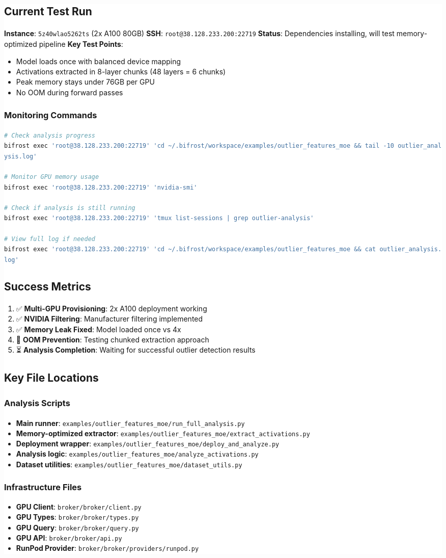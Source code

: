 ## Current Test Run

**Instance**: `5z40wlao5262ts` (2x A100 80GB)
**SSH**: `root@38.128.233.200:22719`
**Status**: Dependencies installing, will test memory-optimized pipeline
**Key Test Points**:
- Model loads once with balanced device mapping
- Activations extracted in 8-layer chunks (48 layers = 6 chunks)
- Peak memory stays under 76GB per GPU
- No OOM during forward passes

### Monitoring Commands
```bash
# Check analysis progress
bifrost exec 'root@38.128.233.200:22719' 'cd ~/.bifrost/workspace/examples/outlier_features_moe && tail -10 outlier_analysis.log'

# Monitor GPU memory usage
bifrost exec 'root@38.128.233.200:22719' 'nvidia-smi'

# Check if analysis is still running
bifrost exec 'root@38.128.233.200:22719' 'tmux list-sessions | grep outlier-analysis'

# View full log if needed
bifrost exec 'root@38.128.233.200:22719' 'cd ~/.bifrost/workspace/examples/outlier_features_moe && cat outlier_analysis.log'
```

## Success Metrics

1. ✅ **Multi-GPU Provisioning**: 2x A100 deployment working
2. ✅ **NVIDIA Filtering**: Manufacturer filtering implemented 
3. ✅ **Memory Leak Fixed**: Model loaded once vs 4x
4. 🔄 **OOM Prevention**: Testing chunked extraction approach
5. ⏳ **Analysis Completion**: Waiting for successful outlier detection results

## Key File Locations

### Analysis Scripts
- **Main runner**: `examples/outlier_features_moe/run_full_analysis.py`
- **Memory-optimized extractor**: `examples/outlier_features_moe/extract_activations.py` 
- **Deployment wrapper**: `examples/outlier_features_moe/deploy_and_analyze.py`
- **Analysis logic**: `examples/outlier_features_moe/analyze_activations.py`
- **Dataset utilities**: `examples/outlier_features_moe/dataset_utils.py`

### Infrastructure Files
- **GPU Client**: `broker/broker/client.py`
- **GPU Types**: `broker/broker/types.py` 
- **GPU Query**: `broker/broker/query.py`
- **GPU API**: `broker/broker/api.py`
- **RunPod Provider**: `broker/broker/providers/runpod.py`
